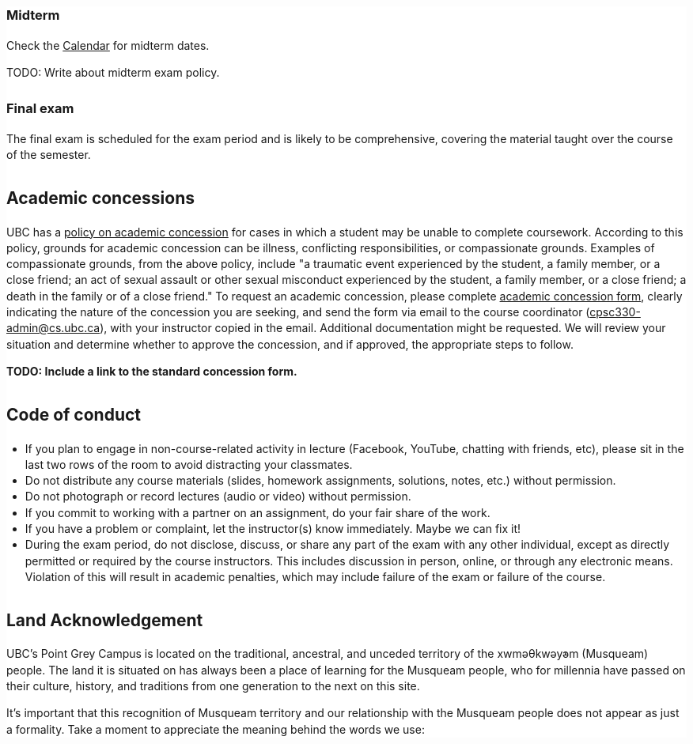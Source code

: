 ### Midterm

Check the [Calendar](https://htmlpreview.github.io/?https://github.com/UBC-CS/cpsc330/blob/master/docs/calendar.html) for midterm dates. 

TODO: Write about midterm exam policy. 

### Final exam

The final exam is scheduled for the exam period and is likely to be comprehensive, covering the material taught over the course of the semester.

## Academic concessions

UBC has a [policy on academic concession](https://students.ubc.ca/enrolment/academic-learning-resources/academic-concessions) for cases in which a student may be unable to complete coursework. According to this policy, grounds for academic concession can be illness, conflicting responsibilities, or compassionate grounds. Examples of compassionate grounds, from the above policy, include "a traumatic event experienced by the student, a family member, or a close friend; an act of sexual assault or other sexual misconduct experienced by the student, a family member, or a close friend; a death in the family or of a close friend." To request an academic concession, please complete [academic concession form](), clearly indicating the nature of the concession you are seeking, and send the form via email to the course coordinator (cpsc330-admin@cs.ubc.ca), with your instructor copied in the email. Additional documentation might be requested. We will review your situation and determine whether to approve the concession, and if approved, the appropriate steps to follow.

**TODO: Include a link to the standard concession form.** 

## Code of conduct

- If you plan to engage in non-course-related activity in lecture (Facebook, YouTube, chatting with friends, etc), please sit in the last two rows of the room to avoid distracting your classmates.
- Do not distribute any course materials (slides, homework assignments, solutions, notes, etc.) without permission.
- Do not photograph or record lectures (audio or video) without permission.
- If you commit to working with a partner on an assignment, do your fair share of the work.
- If you have a problem or complaint, let the instructor(s) know immediately. Maybe we can fix it!
- During the exam period, do not disclose, discuss, or share any part of the exam with any other individual, except as directly permitted or required by the course instructors. This includes discussion in person, online, or through any electronic means. Violation of this will result in academic penalties, which may include failure of the exam or failure of the course.  

## Land Acknowledgement 

UBC’s Point Grey Campus is located on the traditional, ancestral, and unceded territory of the xwməθkwəy̓əm (Musqueam) people. The land it is situated on has always been a place of learning for the Musqueam people, who for millennia have passed on their culture, history, and traditions from one generation to the next on this site.

It’s important that this recognition of Musqueam territory and our relationship with the Musqueam people does not appear as just a formality. Take a moment to appreciate the meaning behind the words we use:
